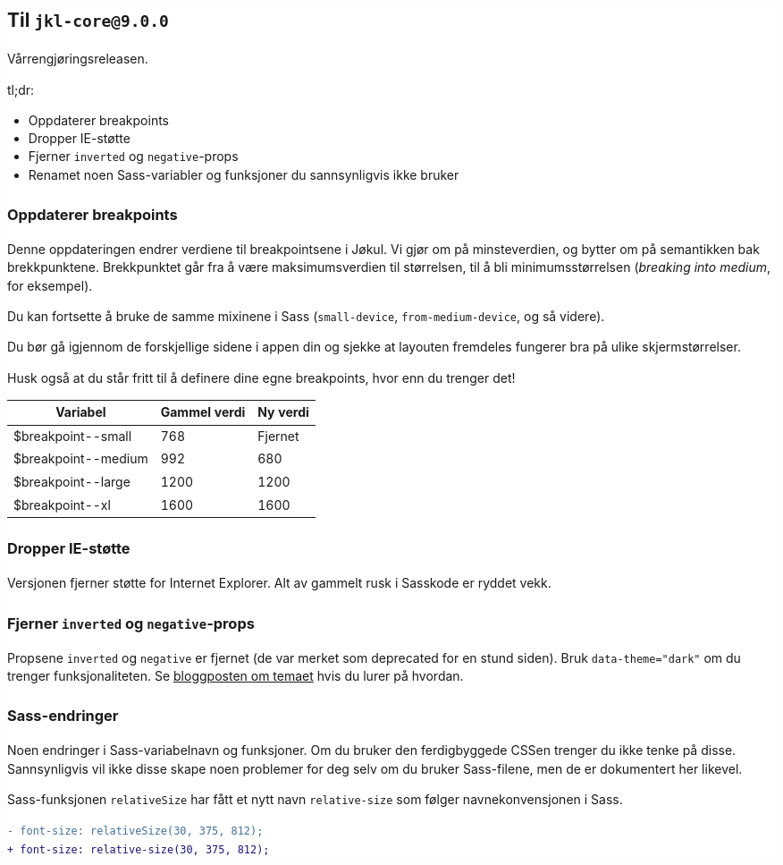 ## Til `jkl-core@9.0.0`

Vårrengjøringsreleasen.

tl;dr:

-   Oppdaterer breakpoints
-   Dropper IE-støtte
-   Fjerner `inverted` og `negative`-props
-   Renamet noen Sass-variabler og funksjoner du sannsynligvis ikke bruker

### Oppdaterer breakpoints

Denne oppdateringen endrer verdiene til breakpointsene i Jøkul. Vi gjør om på minsteverdien, og bytter om på semantikken bak brekkpunktene. Brekkpunktet går fra å være maksimumsverdien til størrelsen, til å bli minimumsstørrelsen (_breaking into medium_, for eksempel).

Du kan fortsette å bruke de samme mixinene i Sass (`small-device`, `from-medium-device`, og så videre).

Du bør gå igjennom de forskjellige sidene i appen din og sjekke at layouten fremdeles fungerer bra på ulike skjermstørrelser.

Husk også at du står fritt til å definere dine egne breakpoints, hvor enn du trenger det!

| Variabel            | Gammel verdi | Ny verdi |
| ------------------- | ------------ | -------- |
| $breakpoint--small  | 768          | Fjernet  |
| $breakpoint--medium | 992          | 680      |
| $breakpoint--large  | 1200         | 1200     |
| $breakpoint--xl     | 1600         | 1600     |

### Dropper IE-støtte

Versjonen fjerner støtte for Internet Explorer. Alt av gammelt rusk i Sasskode er ryddet vekk.

### Fjerner `inverted` og `negative`-props

Propsene `inverted` og `negative` er fjernet (de var merket som deprecated for en stund siden). Bruk `data-theme="dark"` om du trenger funksjonaliteten. Se [bloggposten om temaet](https://jokul.fremtind.no/blog/darkmode/) hvis du lurer på hvordan.

### Sass-endringer

Noen endringer i Sass-variabelnavn og funksjoner. Om du bruker den ferdigbyggede CSSen trenger du ikke tenke på disse. Sannsynligvis vil ikke disse skape noen problemer for deg selv om du bruker Sass-filene, men de er dokumentert her likevel.

Sass-funksjonen `relativeSize` har fått et nytt navn `relative-size` som følger navnekonvensjonen i Sass.

```diff
- font-size: relativeSize(30, 375, 812);
+ font-size: relative-size(30, 375, 812);
```
